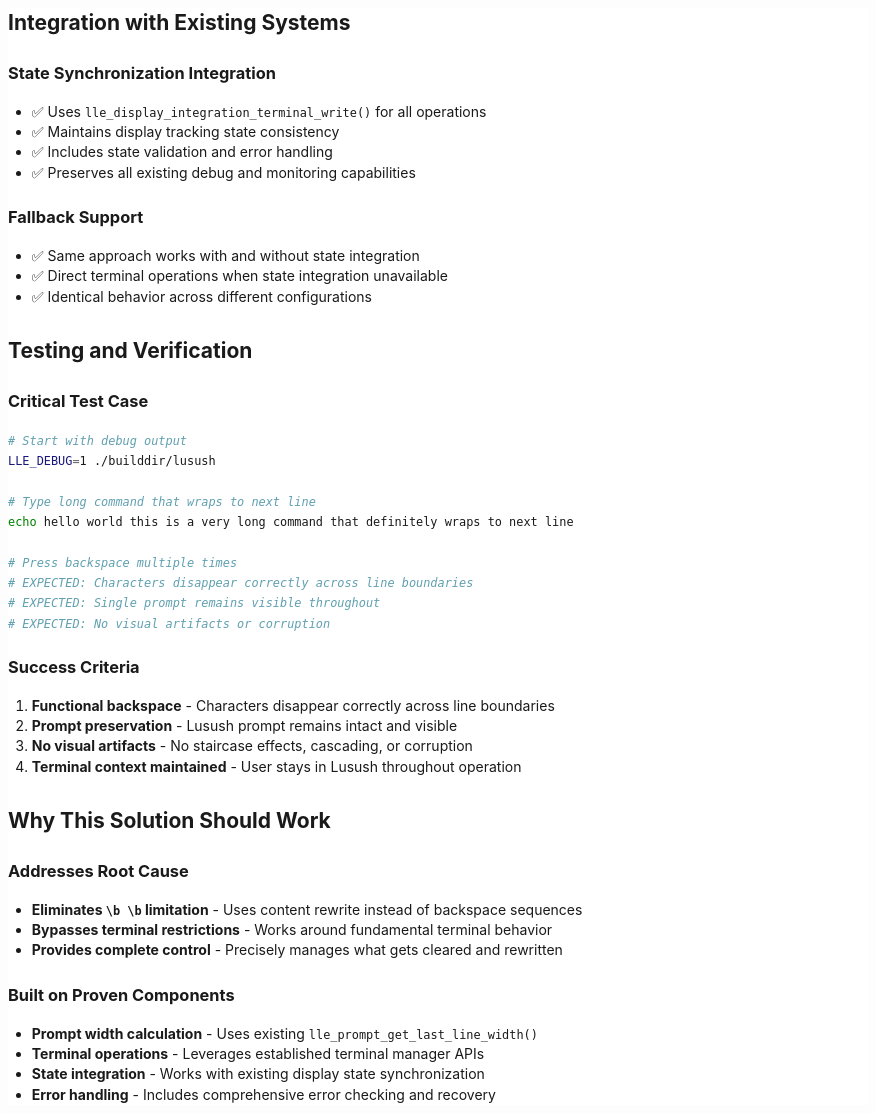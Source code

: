## Integration with Existing Systems

### State Synchronization Integration
- ✅ Uses `lle_display_integration_terminal_write()` for all operations
- ✅ Maintains display tracking state consistency
- ✅ Includes state validation and error handling
- ✅ Preserves all existing debug and monitoring capabilities

### Fallback Support
- ✅ Same approach works with and without state integration
- ✅ Direct terminal operations when state integration unavailable
- ✅ Identical behavior across different configurations

## Testing and Verification

### Critical Test Case
```bash
# Start with debug output
LLE_DEBUG=1 ./builddir/lusush

# Type long command that wraps to next line
echo hello world this is a very long command that definitely wraps to next line

# Press backspace multiple times
# EXPECTED: Characters disappear correctly across line boundaries
# EXPECTED: Single prompt remains visible throughout
# EXPECTED: No visual artifacts or corruption
```

### Success Criteria
1. **Functional backspace** - Characters disappear correctly across line boundaries
2. **Prompt preservation** - Lusush prompt remains intact and visible
3. **No visual artifacts** - No staircase effects, cascading, or corruption
4. **Terminal context maintained** - User stays in Lusush throughout operation

## Why This Solution Should Work

### Addresses Root Cause
- **Eliminates `\b \b` limitation** - Uses content rewrite instead of backspace sequences
- **Bypasses terminal restrictions** - Works around fundamental terminal behavior
- **Provides complete control** - Precisely manages what gets cleared and rewritten

### Built on Proven Components
- **Prompt width calculation** - Uses existing `lle_prompt_get_last_line_width()`
- **Terminal operations** - Leverages established terminal manager APIs
- **State integration** - Works with existing display state synchronization
- **Error handling** - Includes comprehensive error checking and recovery
